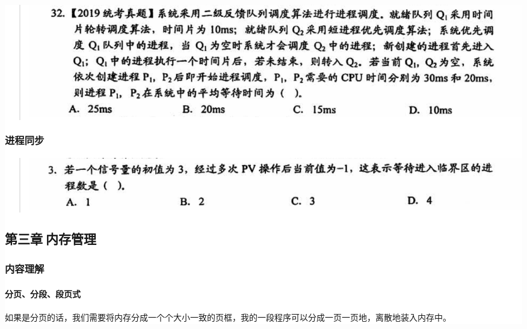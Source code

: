 

> ![image-20210808001239185](操作系统笔记.assets/image-20210808001239185.png)



### 进程同步

> ![image-20210808001359630](操作系统笔记.assets/image-20210808001359630.png)





## 第三章 内存管理

### 内容理解

#### 分页、分段、段页式

如果是分页的话，我们需要将内存分成一个个大小一致的页框，我的一段程序可以分成一页一页地，离散地装入内存中。
